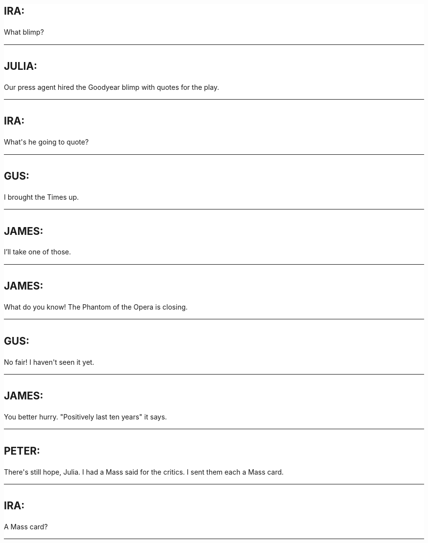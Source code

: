 ## IRA:
What blimp?

---

## JULIA:
Our press agent hired the Goodyear blimp with quotes for the play.

---

## IRA:
What's he going to quote?

---

## GUS:
I brought the Times up.

---

## JAMES:
I’ll take one of those.

---

## JAMES:
What do you know! The Phantom of the Opera is closing.

---

## GUS:
No fair! I haven't seen it yet.

---

## JAMES:
You better hurry. "Positively last ten years" it says.

---

## PETER:
There's still hope, Julia. I had a Mass said for the critics. I sent them each a Mass card.

---

## IRA:
A Mass card?

---